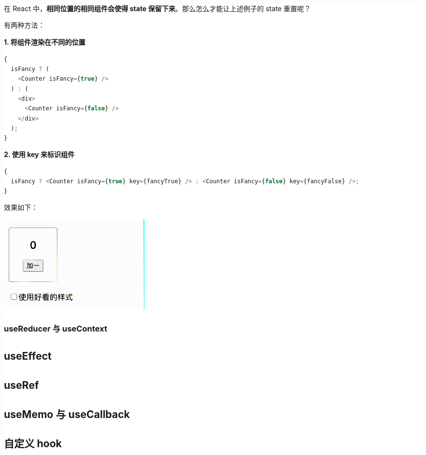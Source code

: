 在 React 中，**相同位置的相同组件会使得 state 保留下来**。那么怎么才能让上述例子的 state 重置呢？

有两种方法：

**1. 将组件渲染在不同的位置**

```js
{
  isFancy ? (
    <Counter isFancy={true} />
  ) : (
    <div>
      <Counter isFancy={false} />
    </div>
  );
}
```

**2. 使用 key 来标识组件**

```js
{
  isFancy ? <Counter isFancy={true} key={fancyTrue} /> : <Counter isFancy={false} key={fancyFalse} />;
}
```

效果如下：

![](../images/react-tutorial/state-reset.gif)

### useReducer 与 useContext

## useEffect

## useRef

## useMemo 与 useCallback

## 自定义 hook
